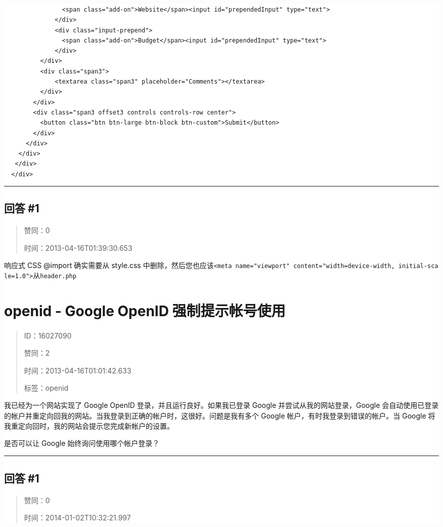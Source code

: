 ```
                <span class="add-on">Website</span><input id="prependedInput" type="text">
              </div>
              <div class="input-prepend">
                <span class="add-on">Budget</span><input id="prependedInput" type="text">
              </div>  
          </div>
          <div class="span3">
              <textarea class="span3" placeholder="Comments"></textarea>
          </div>
        </div>
        <div class="span3 offset3 controls controls-row center">
          <button class="btn btn-large btn-block btn-custom">Submit</button>
        </div>  
      </div>
    </div>
   </div>
  </div> 
```

* * *

## 回答 #1

> 赞同：0
> 
> 时间：2013-04-16T01:39:30.653

响应式 CSS @import 确实需要从 style.css 中删除，然后您也应该`<meta name="viewport" content="width=device-width, initial-scale=1.0">`从`header.php`

# openid - Google OpenID 强制提示帐号使用

> ID：16027090
> 
> 赞同：2
> 
> 时间：2013-04-16T01:01:42.633
> 
> 标签：openid

我已经为一个网站实现了 Google OpenID 登录，并且运行良好。如果我已登录 Google 并尝试从我的网站登录，Google 会自动使用已登录的帐户并重定向回我的网站。当我登录到正确的帐户时，这很好。问题是我有多个 Google 帐户，有时我登录到错误的帐户。当 Google 将我重定向回时，我的网站会提示您完成新帐户的设置。

是否可以让 Google 始终询问使用哪个帐户登录？

* * *

## 回答 #1

> 赞同：0
> 
> 时间：2014-01-02T10:32:21.997
